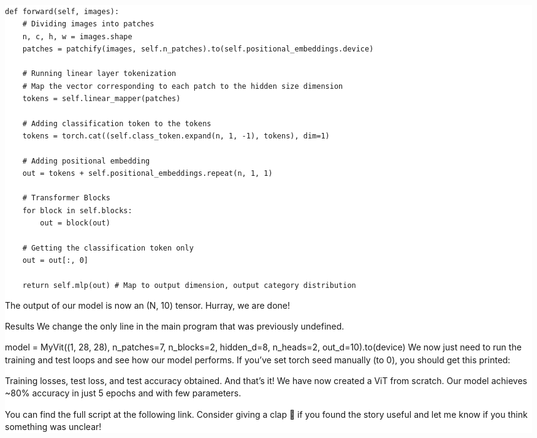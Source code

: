     def forward(self, images):
        # Dividing images into patches
        n, c, h, w = images.shape
        patches = patchify(images, self.n_patches).to(self.positional_embeddings.device)
        
        # Running linear layer tokenization
        # Map the vector corresponding to each patch to the hidden size dimension
        tokens = self.linear_mapper(patches)
        
        # Adding classification token to the tokens
        tokens = torch.cat((self.class_token.expand(n, 1, -1), tokens), dim=1)
        
        # Adding positional embedding
        out = tokens + self.positional_embeddings.repeat(n, 1, 1)
        
        # Transformer Blocks
        for block in self.blocks:
            out = block(out)
            
        # Getting the classification token only
        out = out[:, 0]
        
        return self.mlp(out) # Map to output dimension, output category distribution
The output of our model is now an (N, 10) tensor. Hurray, we are done!

Results
We change the only line in the main program that was previously undefined.

model = MyVit((1, 28, 28), n_patches=7, n_blocks=2, hidden_d=8, n_heads=2, out_d=10).to(device)
We now just need to run the training and test loops and see how our model performs. If you’ve set torch seed manually (to 0), you should get this printed:


Training losses, test loss, and test accuracy obtained.
And that’s it! We have now created a ViT from scratch. Our model achieves ~80% accuracy in just 5 epochs and with few parameters.

You can find the full script at the following link. Consider giving a clap 👏 if you found the story useful and let me know if you think something was unclear!
